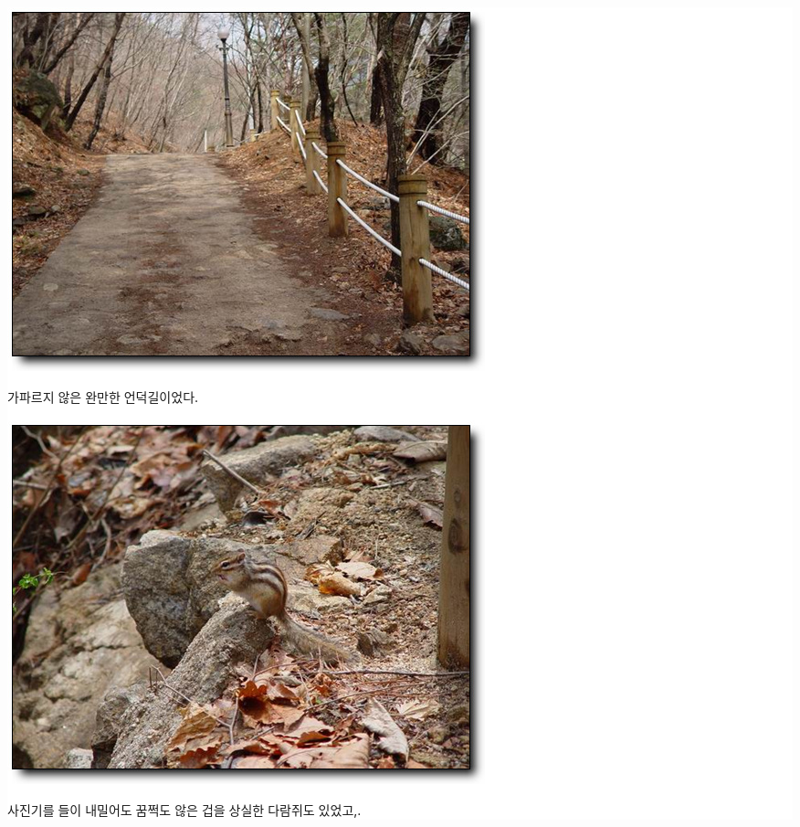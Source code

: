 ![](../pds/200902/04/80/a0109780_49897961c704c.jpg)

가파르지 않은 완만한 언덕길이었다.

![](../pds/200902/04/80/a0109780_49897961d7f5e.jpg)

사진기를 들이 내밀어도 꿈쩍도 않은 겁을 상실한 다람쥐도 있었고,.

